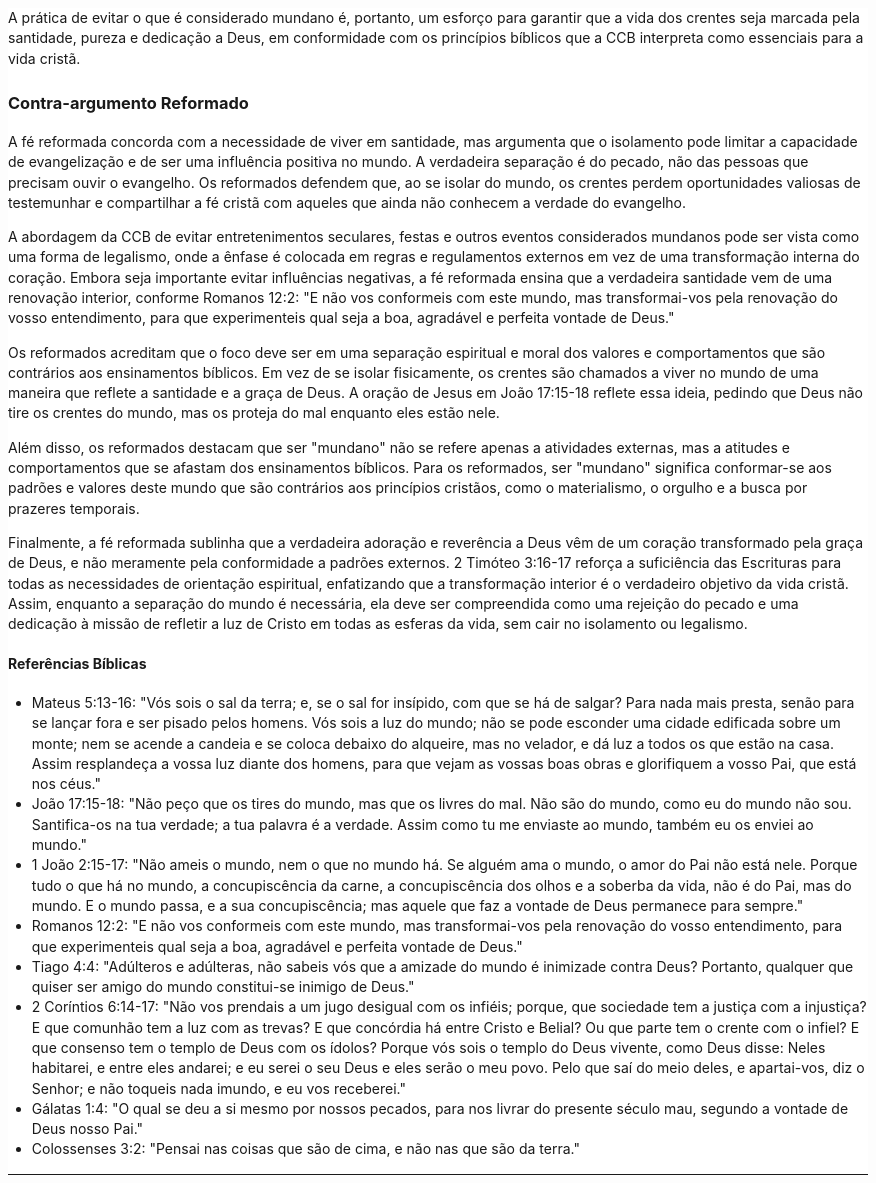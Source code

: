 A prática de evitar o que é considerado mundano é, portanto, um esforço para garantir que a vida dos crentes seja marcada pela santidade, pureza e dedicação a Deus, em conformidade com os princípios bíblicos que a CCB interpreta como essenciais para a vida cristã.

### Contra-argumento Reformado

A fé reformada concorda com a necessidade de viver em santidade, mas argumenta que o isolamento pode limitar a capacidade de evangelização e de ser uma influência positiva no mundo. A verdadeira separação é do pecado, não das pessoas que precisam ouvir o evangelho. Os reformados defendem que, ao se isolar do mundo, os crentes perdem oportunidades valiosas de testemunhar e compartilhar a fé cristã com aqueles que ainda não conhecem a verdade do evangelho.

A abordagem da CCB de evitar entretenimentos seculares, festas e outros eventos considerados mundanos pode ser vista como uma forma de legalismo, onde a ênfase é colocada em regras e regulamentos externos em vez de uma transformação interna do coração. Embora seja importante evitar influências negativas, a fé reformada ensina que a verdadeira santidade vem de uma renovação interior, conforme Romanos 12:2: "E não vos conformeis com este mundo, mas transformai-vos pela renovação do vosso entendimento, para que experimenteis qual seja a boa, agradável e perfeita vontade de Deus."

Os reformados acreditam que o foco deve ser em uma separação espiritual e moral dos valores e comportamentos que são contrários aos ensinamentos bíblicos. Em vez de se isolar fisicamente, os crentes são chamados a viver no mundo de uma maneira que reflete a santidade e a graça de Deus. A oração de Jesus em João 17:15-18 reflete essa ideia, pedindo que Deus não tire os crentes do mundo, mas os proteja do mal enquanto eles estão nele.

Além disso, os reformados destacam que ser "mundano" não se refere apenas a atividades externas, mas a atitudes e comportamentos que se afastam dos ensinamentos bíblicos. Para os reformados, ser "mundano" significa conformar-se aos padrões e valores deste mundo que são contrários aos princípios cristãos, como o materialismo, o orgulho e a busca por prazeres temporais.

Finalmente, a fé reformada sublinha que a verdadeira adoração e reverência a Deus vêm de um coração transformado pela graça de Deus, e não meramente pela conformidade a padrões externos. 2 Timóteo 3:16-17 reforça a suficiência das Escrituras para todas as necessidades de orientação espiritual, enfatizando que a transformação interior é o verdadeiro objetivo da vida cristã. Assim, enquanto a separação do mundo é necessária, ela deve ser compreendida como uma rejeição do pecado e uma dedicação à missão de refletir a luz de Cristo em todas as esferas da vida, sem cair no isolamento ou legalismo.


#### Referências Bíblicas

- Mateus 5:13-16: "Vós sois o sal da terra; e, se o sal for insípido, com que se há de salgar? Para nada mais presta, senão para se lançar fora e ser pisado pelos homens. Vós sois a luz do mundo; não se pode esconder uma cidade edificada sobre um monte; nem se acende a candeia e se coloca debaixo do alqueire, mas no velador, e dá luz a todos os que estão na casa. Assim resplandeça a vossa luz diante dos homens, para que vejam as vossas boas obras e glorifiquem a vosso Pai, que está nos céus."
- João 17:15-18: "Não peço que os tires do mundo, mas que os livres do mal. Não são do mundo, como eu do mundo não sou. Santifica-os na tua verdade; a tua palavra é a verdade. Assim como tu me enviaste ao mundo, também eu os enviei ao mundo."
- 1 João 2:15-17: "Não ameis o mundo, nem o que no mundo há. Se alguém ama o mundo, o amor do Pai não está nele. Porque tudo o que há no mundo, a concupiscência da carne, a concupiscência dos olhos e a soberba da vida, não é do Pai, mas do mundo. E o mundo passa, e a sua concupiscência; mas aquele que faz a vontade de Deus permanece para sempre."
- Romanos 12:2: "E não vos conformeis com este mundo, mas transformai-vos pela renovação do vosso entendimento, para que experimenteis qual seja a boa, agradável e perfeita vontade de Deus."
- Tiago 4:4: "Adúlteros e adúlteras, não sabeis vós que a amizade do mundo é inimizade contra Deus? Portanto, qualquer que quiser ser amigo do mundo constitui-se inimigo de Deus."
- 2 Coríntios 6:14-17: "Não vos prendais a um jugo desigual com os infiéis; porque, que sociedade tem a justiça com a injustiça? E que comunhão tem a luz com as trevas? E que concórdia há entre Cristo e Belial? Ou que parte tem o crente com o infiel? E que consenso tem o templo de Deus com os ídolos? Porque vós sois o templo do Deus vivente, como Deus disse: Neles habitarei, e entre eles andarei; e eu serei o seu Deus e eles serão o meu povo. Pelo que saí do meio deles, e apartai-vos, diz o Senhor; e não toqueis nada imundo, e eu vos receberei."
- Gálatas 1:4: "O qual se deu a si mesmo por nossos pecados, para nos livrar do presente século mau, segundo a vontade de Deus nosso Pai."
- Colossenses 3:2: "Pensai nas coisas que são de cima, e não nas que são da terra."

---